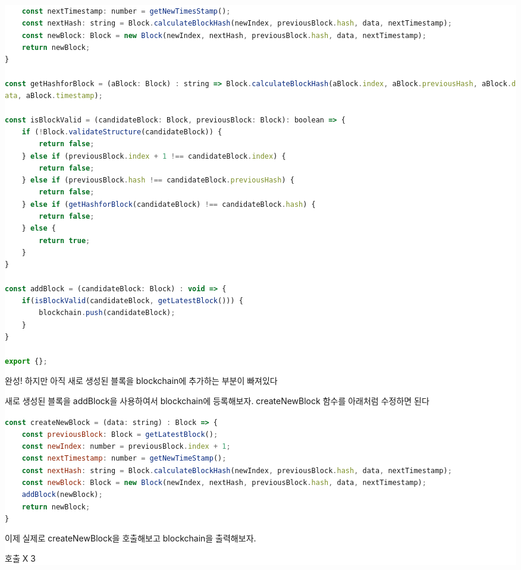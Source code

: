 ```javascript
    const nextTimestamp: number = getNewTimesStamp();
    const nextHash: string = Block.calculateBlockHash(newIndex, previousBlock.hash, data, nextTimestamp);
    const newBlock: Block = new Block(newIndex, nextHash, previousBlock.hash, data, nextTimestamp);
    return newBlock;
}

const getHashforBlock = (aBlock: Block) : string => Block.calculateBlockHash(aBlock.index, aBlock.previousHash, aBlock.data, aBlock.timestamp);

const isBlockValid = (candidateBlock: Block, previousBlock: Block): boolean => {
    if (!Block.validateStructure(candidateBlock)) {
        return false;
    } else if (previousBlock.index + 1 !== candidateBlock.index) {
        return false;
    } else if (previousBlock.hash !== candidateBlock.previousHash) {
        return false;
    } else if (getHashforBlock(candidateBlock) !== candidateBlock.hash) {
        return false;
    } else {
        return true;
    }
}

const addBlock = (candidateBlock: Block) : void => {
    if(isBlockValid(candidateBlock, getLatestBlock())) {
        blockchain.push(candidateBlock);
    }
}

export {};
```

완성! 하지만 아직 새로 생성된 블록을 blockchain에 추가하는 부분이 빠져있다

새로 생성된 블록을 addBlock을 사용하여서 blockchain에 등록해보자. createNewBlock 함수를 아래처럼 수정하면 된다

```javascript
const createNewBlock = (data: string) : Block => {
    const previousBlock: Block = getLatestBlock();
    const newIndex: number = previousBlock.index + 1;
    const nextTimestamp: number = getNewTimeStamp();
    const nextHash: string = Block.calculateBlockHash(newIndex, previousBlock.hash, data, nextTimestamp);
    const newBlock: Block = new Block(newIndex, nextHash, previousBlock.hash, data, nextTimestamp);
    addBlock(newBlock);
    return newBlock;
}
```

이제 실제로 createNewBlock을 호출해보고 blockchain을 출력해보자.

호출 X 3
